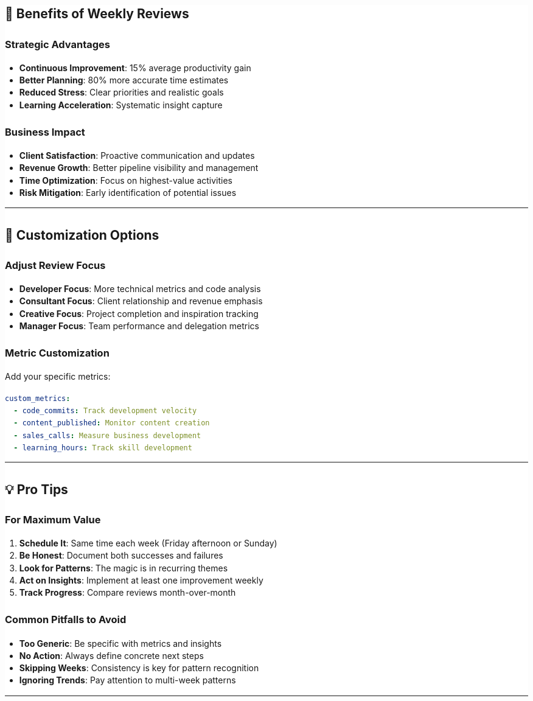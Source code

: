 
## 🎯 Benefits of Weekly Reviews

### Strategic Advantages
- **Continuous Improvement**: 15% average productivity gain
- **Better Planning**: 80% more accurate time estimates
- **Reduced Stress**: Clear priorities and realistic goals
- **Learning Acceleration**: Systematic insight capture

### Business Impact
- **Client Satisfaction**: Proactive communication and updates
- **Revenue Growth**: Better pipeline visibility and management
- **Time Optimization**: Focus on highest-value activities
- **Risk Mitigation**: Early identification of potential issues

---

## 🔧 Customization Options

### Adjust Review Focus
- **Developer Focus**: More technical metrics and code analysis
- **Consultant Focus**: Client relationship and revenue emphasis
- **Creative Focus**: Project completion and inspiration tracking
- **Manager Focus**: Team performance and delegation metrics

### Metric Customization
Add your specific metrics:
```yaml
custom_metrics:
  - code_commits: Track development velocity
  - content_published: Monitor content creation
  - sales_calls: Measure business development
  - learning_hours: Track skill development
```

---

## 💡 Pro Tips

### For Maximum Value
1. **Schedule It**: Same time each week (Friday afternoon or Sunday)
2. **Be Honest**: Document both successes and failures
3. **Look for Patterns**: The magic is in recurring themes
4. **Act on Insights**: Implement at least one improvement weekly
5. **Track Progress**: Compare reviews month-over-month

### Common Pitfalls to Avoid
- **Too Generic**: Be specific with metrics and insights
- **No Action**: Always define concrete next steps
- **Skipping Weeks**: Consistency is key for pattern recognition
- **Ignoring Trends**: Pay attention to multi-week patterns

---